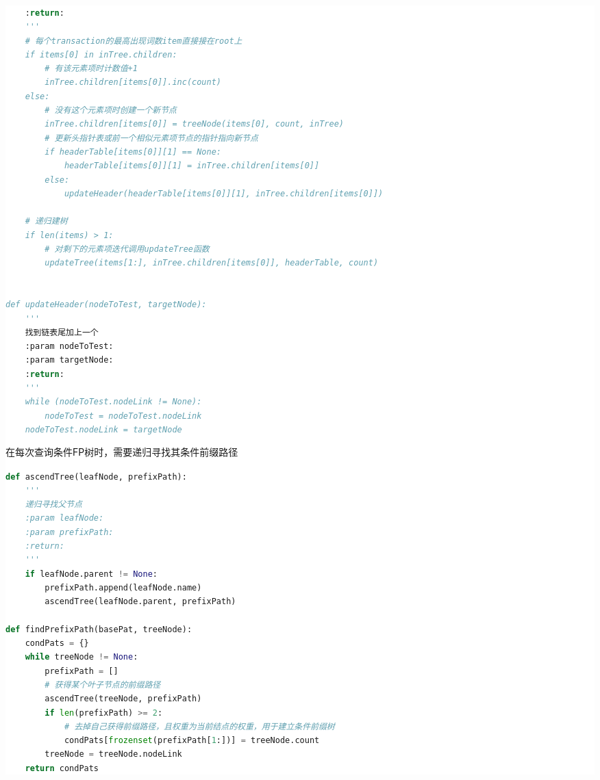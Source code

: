   ``` python
      :return:
      '''
      # 每个transaction的最高出现词数item直接接在root上
      if items[0] in inTree.children:
          # 有该元素项时计数值+1
          inTree.children[items[0]].inc(count)
      else:
          # 没有这个元素项时创建一个新节点
          inTree.children[items[0]] = treeNode(items[0], count, inTree)
          # 更新头指针表或前一个相似元素项节点的指针指向新节点
          if headerTable[items[0]][1] == None:
              headerTable[items[0]][1] = inTree.children[items[0]]
          else:
              updateHeader(headerTable[items[0]][1], inTree.children[items[0]])

      # 递归建树
      if len(items) > 1:
          # 对剩下的元素项迭代调用updateTree函数
          updateTree(items[1:], inTree.children[items[0]], headerTable, count)

          
  def updateHeader(nodeToTest, targetNode):
      '''
      找到链表尾加上一个
      :param nodeToTest: 
      :param targetNode: 
      :return: 
      '''
      while (nodeToTest.nodeLink != None):
          nodeToTest = nodeToTest.nodeLink
      nodeToTest.nodeLink = targetNode
  ```

  在每次查询条件FP树时，需要递归寻找其条件前缀路径

  ``` python
  def ascendTree(leafNode, prefixPath):
      '''
      递归寻找父节点
      :param leafNode:
      :param prefixPath:
      :return:
      '''
      if leafNode.parent != None:
          prefixPath.append(leafNode.name)
          ascendTree(leafNode.parent, prefixPath)

  def findPrefixPath(basePat, treeNode):
      condPats = {}
      while treeNode != None:
          prefixPath = []
          # 获得某个叶子节点的前缀路径
          ascendTree(treeNode, prefixPath)
          if len(prefixPath) >= 2:
              # 去掉自己获得前缀路径，且权重为当前结点的权重，用于建立条件前缀树
              condPats[frozenset(prefixPath[1:])] = treeNode.count
          treeNode = treeNode.nodeLink
      return condPats
  ```
